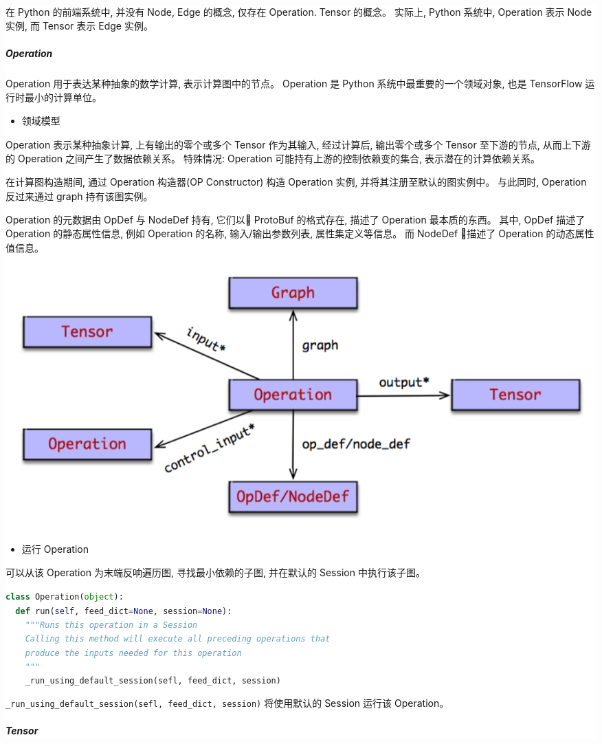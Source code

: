 在 Python 的前端系统中, 并没有 Node, Edge 的概念, 仅存在 Operation. Tensor 的概念。 实际上, Python 系统中, Operation 表示 Node 实例, 而 Tensor 表示 Edge 实例。

##### Operation

Operation 用于表达某种抽象的数学计算, 表示计算图中的节点。 Operation 是 Python 系统中最重要的一个领域对象, 也是 TensorFlow 运行时最小的计算单位。

- 领域模型

Operation 表示某种抽象计算, 上有输出的零个或多个 Tensor 作为其输入, 经过计算后, 输出零个或多个 Tensor 至下游的节点, 从而上下游的 Operation 之间产生了数据依赖关系。 特殊情况: Operation 可能持有上游的控制依赖变的集合, 表示潜在的计算依赖关系。

在计算图构造期间, 通过 Operation 构造器(OP Constructor) 构造 Operation 实例, 并将其注册至默认的图实例中。 与此同时, Operation 反过来通过 graph 持有该图实例。

Operation 的元数据由 OpDef 与 NodeDef 持有, 它们以 ProtoBuf 的格式存在, 描述了 Operation 最本质的东西。 其中, OpDef 描述了 Operation 的静态属性信息, 例如 Operation 的名称, 输入/输出参数列表, 属性集定义等信息。 而 NodeDef 描述了 Operation 的动态属性值信息。

![领域对象](imgs/operation_domain_object.png)

- 运行 Operation

可以从该 Operation 为末端反响遍历图, 寻找最小依赖的子图, 并在默认的 Session 中执行该子图。

```python
class Operation(object):
  def run(self, feed_dict=None, session=None):
    """Runs this operation in a Session
    Calling this method will execute all preceding operations that
    produce the inputs needed for this operation
    """
    _run_using_default_session(sefl, feed_dict, session)
```

`_run_using_default_session(sefl, feed_dict, session)` 将使用默认的 Session 运行该 Operation。

##### Tensor
